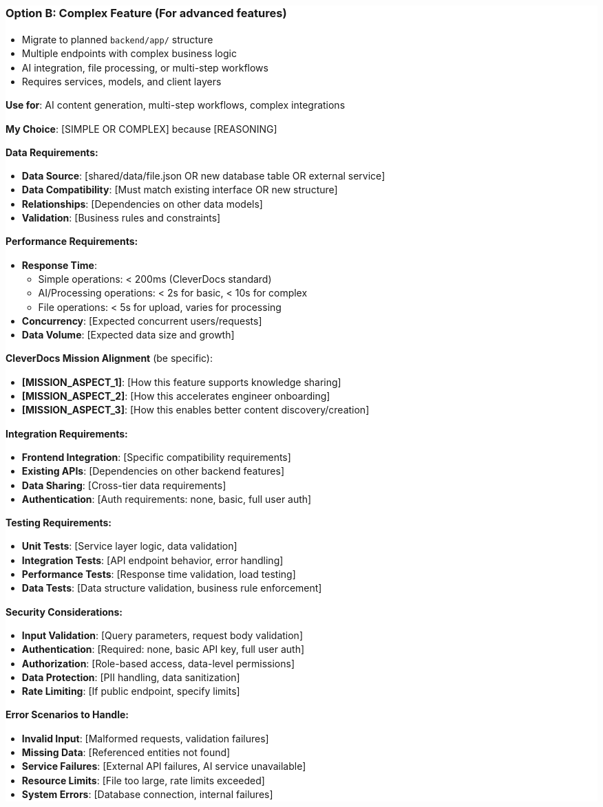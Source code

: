 ### Option B: Complex Feature (For advanced features)

- Migrate to planned `backend/app/` structure
- Multiple endpoints with complex business logic
- AI integration, file processing, or multi-step workflows
- Requires services, models, and client layers

**Use for**: AI content generation, multi-step workflows, complex integrations

**My Choice**: [SIMPLE OR COMPLEX] because [REASONING]

**Data Requirements:**

- **Data Source**: [shared/data/file.json OR new database table OR external service]
- **Data Compatibility**: [Must match existing interface OR new structure]
- **Relationships**: [Dependencies on other data models]
- **Validation**: [Business rules and constraints]

**Performance Requirements:**

- **Response Time**:
  - Simple operations: < 200ms (CleverDocs standard)
  - AI/Processing operations: < 2s for basic, < 10s for complex
  - File operations: < 5s for upload, varies for processing
- **Concurrency**: [Expected concurrent users/requests]
- **Data Volume**: [Expected data size and growth]

**CleverDocs Mission Alignment** (be specific):

- **[MISSION_ASPECT_1]**: [How this feature supports knowledge sharing]
- **[MISSION_ASPECT_2]**: [How this accelerates engineer onboarding]
- **[MISSION_ASPECT_3]**: [How this enables better content discovery/creation]

**Integration Requirements:**

- **Frontend Integration**: [Specific compatibility requirements]
- **Existing APIs**: [Dependencies on other backend features]
- **Data Sharing**: [Cross-tier data requirements]
- **Authentication**: [Auth requirements: none, basic, full user auth]

**Testing Requirements:**

- **Unit Tests**: [Service layer logic, data validation]
- **Integration Tests**: [API endpoint behavior, error handling]
- **Performance Tests**: [Response time validation, load testing]
- **Data Tests**: [Data structure validation, business rule enforcement]

**Security Considerations:**

- **Input Validation**: [Query parameters, request body validation]
- **Authentication**: [Required: none, basic API key, full user auth]
- **Authorization**: [Role-based access, data-level permissions]
- **Data Protection**: [PII handling, data sanitization]
- **Rate Limiting**: [If public endpoint, specify limits]

**Error Scenarios to Handle:**

- **Invalid Input**: [Malformed requests, validation failures]
- **Missing Data**: [Referenced entities not found]
- **Service Failures**: [External API failures, AI service unavailable]
- **Resource Limits**: [File too large, rate limits exceeded]
- **System Errors**: [Database connection, internal failures]

